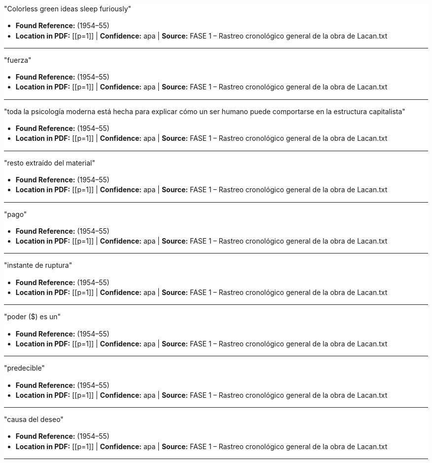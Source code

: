 ﻿"Colorless green ideas sleep
furiously"
- **Found Reference:** (1954–55)
- **Location in PDF:** [[p=1]] | **Confidence:** apa | **Source:** FASE 1 – Rastreo cronológico general de la obra de Lacan.txt
---

"fuerza"
- **Found Reference:** (1954–55)
- **Location in PDF:** [[p=1]] | **Confidence:** apa | **Source:** FASE 1 – Rastreo cronológico general de la obra de Lacan.txt
---

"toda la psicología
moderna está hecha para explicar cómo un ser humano puede comportarse en la estructura capitalista"
- **Found Reference:** (1954–55)
- **Location in PDF:** [[p=1]] | **Confidence:** apa | **Source:** FASE 1 – Rastreo cronológico general de la obra de Lacan.txt
---

"resto
                                                                                                               extraído del
                                                                                 material"
- **Found Reference:** (1954–55)
- **Location in PDF:** [[p=1]] | **Confidence:** apa | **Source:** FASE 1 – Rastreo cronológico general de la obra de Lacan.txt
---

"pago"
- **Found Reference:** (1954–55)
- **Location in PDF:** [[p=1]] | **Confidence:** apa | **Source:** FASE 1 – Rastreo cronológico general de la obra de Lacan.txt
---

"instante de ruptura"
- **Found Reference:** (1954–55)
- **Location in PDF:** [[p=1]] | **Confidence:** apa | **Source:** FASE 1 – Rastreo cronológico general de la obra de Lacan.txt
---

"poder      ($) es un"
- **Found Reference:** (1954–55)
- **Location in PDF:** [[p=1]] | **Confidence:** apa | **Source:** FASE 1 – Rastreo cronológico general de la obra de Lacan.txt
---

"predecible"
- **Found Reference:** (1954–55)
- **Location in PDF:** [[p=1]] | **Confidence:** apa | **Source:** FASE 1 – Rastreo cronológico general de la obra de Lacan.txt
---

"causa del deseo"
- **Found Reference:** (1954–55)
- **Location in PDF:** [[p=1]] | **Confidence:** apa | **Source:** FASE 1 – Rastreo cronológico general de la obra de Lacan.txt
---
